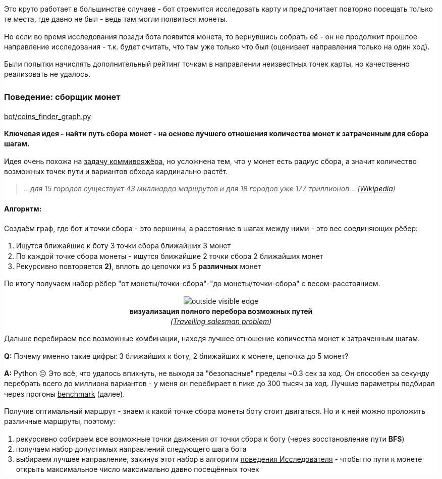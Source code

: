 Это круто работает в большинстве случаев - бот стремится исследовать карту и предпочитает повторно посещать только те места, где давно не был - ведь там могли появиться монеты.

Но если во время исследования позади бота появится монета, то вернувшись собрать её - он не продолжит прошлое направление исследования - т.к. будет считать, что там уже только что был (оценивает направления только на один ход).

Были попытки начислять дополнительный рейтинг точкам в направлении неизвестных точек карты, но качественно реализовать не удалось.

### <a id="coins_finder"></a>Поведение: сборщик монет
[bot/coins_finder_graph.py](bot/coins_finder_graph.py)

**Ключевая идея - найти путь сбора монет - на основе лучшего отношения количества монет к затраченным для сбора шагам.**

Идея очень похожа на [задачу коммивояжёра](https://ru.wikipedia.org/wiki/Задача_коммивояжёра), но усложнена тем, что у монет есть радиус сбора, а значит количество возможных точек пути и вариантов обхода кардинально растёт.
> _...для 15 городов существует 43 миллиарда маршрутов и для 18 городов уже 177 триллионов... ([Wikipedia](https://ru.wikipedia.org/wiki/Задача_коммивояжёра))_

#### Алгоритм:

Создаём граф, где бот и точки сбора - это вершины, а расстояние в шагах между ними - это вес соединяющих рёбер:
1) Ищутся ближайшие к боту 3 точки сбора ближайших 3 монет
2) По каждой точке сбора монеты - ищутся ближайшие 2 точки сбора 2 ближайших монет
3) Рекурсивно повторяется **2)**, вплоть до цепочки из 5 **различных** монет

По итогу получаем набор рёбер "от монеты/точки-сбора"-"до монеты/точки-сбора" с весом-расстоянием.


<p align="center">
    <img src="https://upload.wikimedia.org/wikipedia/commons/2/2b/Bruteforce.gif" alt="outside visible edge"><br>
    <b>
        визуализация полного перебора возможных путей<br>
    </b>
    <i>
        (<a href="https://en.wikipedia.org/wiki/Travelling_salesman_problem">Travelling salesman problem</a>)
    </i>
</p>

Дальше перебираем все возможные комбинации, находя лучшее отношение количества монет к затраченным шагам.

**Q:** Почему именно такие цифры: 3 ближайших к боту, 2 ближайших к монете, цепочка до 5 монет?

**A:** Python 😑 Это всё, что удалось впихнуть, не выходя за "безопасные" пределы ~0.3 сек за ход.  Он способен за секунду перебрать всего до миллиона вариантов - у меня он перебирает в пике до 300 тысяч за ход. Лучшие параметры подбирал через прогоны [benchmark](#benchmark) (далее).

Получив оптимальный маршрут - знаем к какой точке сбора монеты боту стоит двигаться. Но и к ней можно проложить различные маршруты, поэтому:
1) рекурсивно собираем все возможные точки движения от точки сбора к боту (через восстановление пути **BFS**)
2) получаем набор допустимых направлений следующего шага бота
3) выбираем лучшее направление, закинув этот набор в алгоритм [поведения Исследователя](#explorer) - чтобы по пути к монете открыть максимальное число максимально давно посещённых точек
